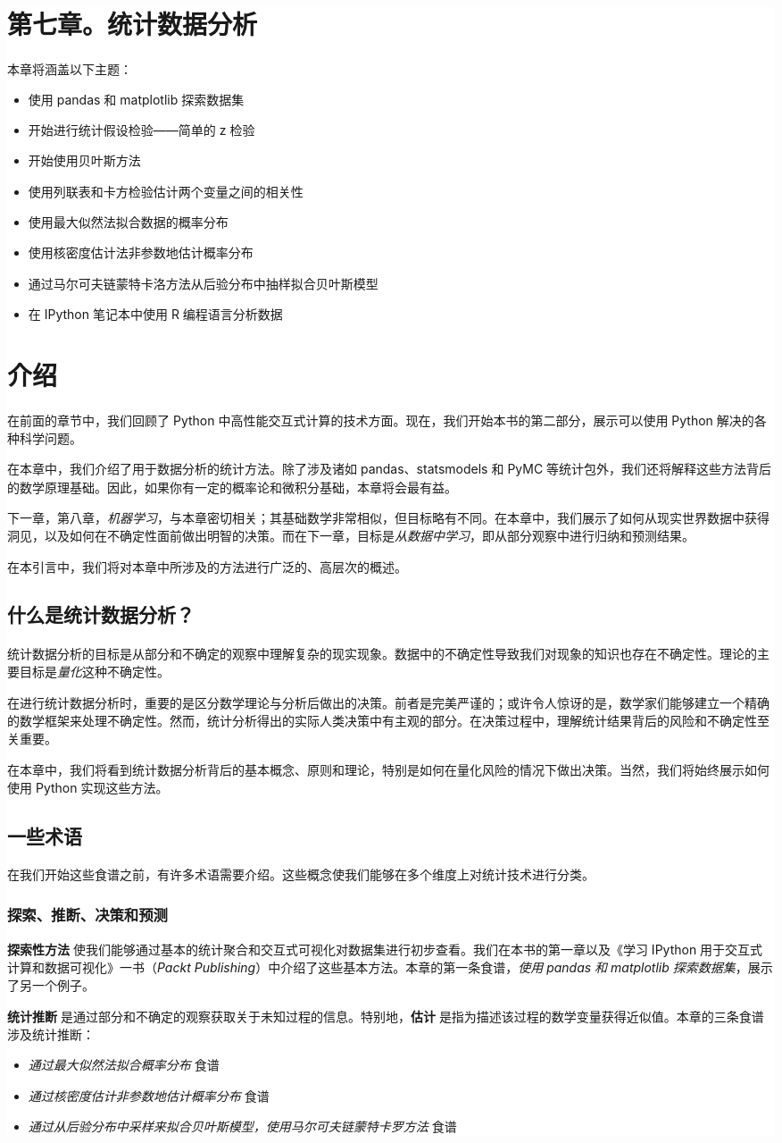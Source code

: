 # 第七章。统计数据分析

本章将涵盖以下主题：

+   使用 pandas 和 matplotlib 探索数据集

+   开始进行统计假设检验——简单的 z 检验

+   开始使用贝叶斯方法

+   使用列联表和卡方检验估计两个变量之间的相关性

+   使用最大似然法拟合数据的概率分布

+   使用核密度估计法非参数地估计概率分布

+   通过马尔可夫链蒙特卡洛方法从后验分布中抽样拟合贝叶斯模型

+   在 IPython 笔记本中使用 R 编程语言分析数据

# 介绍

在前面的章节中，我们回顾了 Python 中高性能交互式计算的技术方面。现在，我们开始本书的第二部分，展示可以使用 Python 解决的各种科学问题。

在本章中，我们介绍了用于数据分析的统计方法。除了涉及诸如 pandas、statsmodels 和 PyMC 等统计包外，我们还将解释这些方法背后的数学原理基础。因此，如果你有一定的概率论和微积分基础，本章将会最有益。

下一章，第八章，*机器学习*，与本章密切相关；其基础数学非常相似，但目标略有不同。在本章中，我们展示了如何从现实世界数据中获得洞见，以及如何在不确定性面前做出明智的决策。而在下一章，目标是*从数据中学习*，即从部分观察中进行归纳和预测结果。

在本引言中，我们将对本章中所涉及的方法进行广泛的、高层次的概述。

## 什么是统计数据分析？

统计数据分析的目标是从部分和不确定的观察中理解复杂的现实现象。数据中的不确定性导致我们对现象的知识也存在不确定性。理论的主要目标是*量化*这种不确定性。

在进行统计数据分析时，重要的是区分数学理论与分析后做出的决策。前者是完美严谨的；或许令人惊讶的是，数学家们能够建立一个精确的数学框架来处理不确定性。然而，统计分析得出的实际人类决策中有主观的部分。在决策过程中，理解统计结果背后的风险和不确定性至关重要。

在本章中，我们将看到统计数据分析背后的基本概念、原则和理论，特别是如何在量化风险的情况下做出决策。当然，我们将始终展示如何使用 Python 实现这些方法。

## 一些术语

在我们开始这些食谱之前，有许多术语需要介绍。这些概念使我们能够在多个维度上对统计技术进行分类。

### 探索、推断、决策和预测

**探索性方法** 使我们能够通过基本的统计聚合和交互式可视化对数据集进行初步查看。我们在本书的第一章以及《学习 IPython 用于交互式计算和数据可视化》一书（*Packt Publishing*）中介绍了这些基本方法。本章的第一条食谱，*使用 pandas 和 matplotlib 探索数据集*，展示了另一个例子。

**统计推断** 是通过部分和不确定的观察获取关于未知过程的信息。特别地，**估计** 是指为描述该过程的数学变量获得近似值。本章的三条食谱涉及统计推断：

+   *通过最大似然法拟合概率分布* 食谱

+   *通过核密度估计非参数地估计概率分布* 食谱

+   *通过从后验分布中采样来拟合贝叶斯模型，使用马尔可夫链蒙特卡罗方法* 食谱
